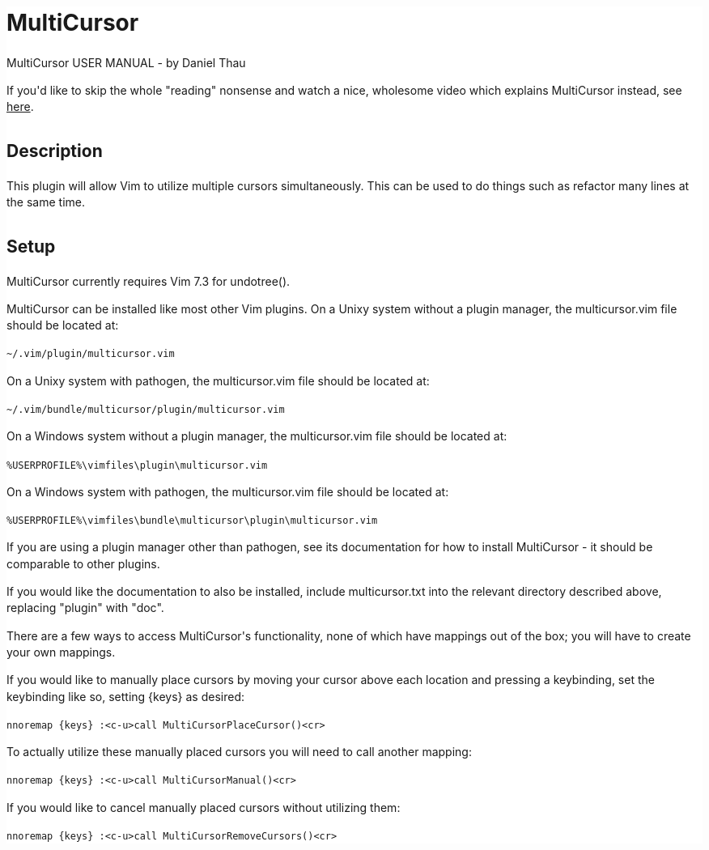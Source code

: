 MultiCursor
===========

MultiCursor USER MANUAL - by Daniel Thau

If you'd like to skip the whole "reading" nonsense and watch a nice, wholesome
video which explains MultiCursor instead, see
[here](http://www.youtube.com/watch?v=Umb59mMvCxA).

Description
-----------

This plugin will allow Vim to utilize multiple cursors simultaneously.  This
can be used to do things such as refactor many lines at the same time.

Setup
-----

MultiCursor currently requires Vim 7.3 for undotree().

MultiCursor can be installed like most other Vim plugins.  On a Unixy system
without a plugin manager, the multicursor.vim file should be located at:

    ~/.vim/plugin/multicursor.vim

On a Unixy system with pathogen, the multicursor.vim file should be located at:

    ~/.vim/bundle/multicursor/plugin/multicursor.vim

On a Windows system without a plugin manager, the multicursor.vim file should be located at:

    %USERPROFILE%\vimfiles\plugin\multicursor.vim

On a Windows system with pathogen, the multicursor.vim file should be located at:

    %USERPROFILE%\vimfiles\bundle\multicursor\plugin\multicursor.vim

If you are using a plugin manager other than pathogen, see its documentation
for how to install MultiCursor - it should be comparable to other plugins.

If you would like the documentation to also be installed, include multicursor.txt
into the relevant directory described above, replacing "plugin" with "doc".

There are a few ways to access MultiCursor's functionality, none of which have
mappings out of the box; you will have to create your own mappings.

If you would like to manually place cursors by moving your cursor above each
location and pressing a keybinding, set the keybinding like so, setting {keys}
as desired:

    nnoremap {keys} :<c-u>call MultiCursorPlaceCursor()<cr>

To actually utilize these manually placed cursors you will need to call another
mapping:

    nnoremap {keys} :<c-u>call MultiCursorManual()<cr>

If you would like to cancel manually placed cursors without utilizing them:

    nnoremap {keys} :<c-u>call MultiCursorRemoveCursors()<cr>
